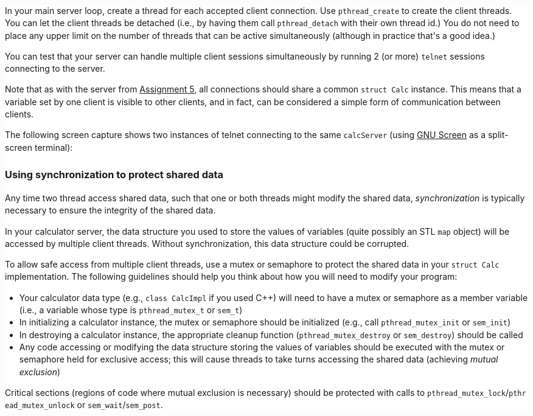 In your main server loop, create a thread for each accepted client connection.
Use `pthread_create` to create the client threads.  You can let the client
threads be detached (i.e., by having them call `pthread_detach` with their
own thread id.)  You do not need to place any upper limit on the number of
threads that can be active simultaneously (although in practice that's a
good idea.)

You can test that your server can handle multiple client sessions simultaneously
by running 2 (or more) `telnet` sessions connecting to the server.

Note that as with the server from [Assignment 5](assign05.html), all connections should share
a common `struct Calc` instance.  This means that a variable set by one client
is visible to other clients, and in fact, can be considered a simple form
of communication between clients.

The following screen capture shows two instances of telnet connecting to the
same `calcServer` (using [GNU Screen](https://www.gnu.org/software/screen/)
as a split-screen terminal):

<center>
<video width="720" controls>
  <source src="calcServer.webm" type="video/webm">
Your browser does not support the video tag.
</video>
</center>

### Using synchronization to protect shared data

Any time two thread access shared data, such that one or both threads
might modify the shared data, *synchronization* is typically necessary
to ensure the integrity of the shared data.

In your calculator server, the data structure you used to store the
values of variables (quite possibly an STL `map` object) will be accessed
by multiple client threads.  Without synchronization, this data structure
could be corrupted.

To allow safe access from multiple client threads, use a mutex or semaphore
to protect the shared data in your `struct Calc` implementation.  The following
guidelines should help you think about how you will need to modify your program:

* Your calculator data type (e.g., `class CalcImpl` if you used C++) will need
  to have a mutex or semaphore as a member variable (i.e., a
  variable whose type is `pthread_mutex_t` or `sem_t`)
* In initializing a calculator instance, the mutex or semaphore should be
  initialized (e.g., call `pthread_mutex_init` or `sem_init`)
* In destroying a calculator instance, the appropriate cleanup function
  (`pthread_mutex_destroy` or `sem_destroy`) should be called
* Any code accessing or modifying the data structure storing the values of
  variables should be executed with the mutex or semaphore held for exclusive
  access; this will cause threads to take turns accessing the shared data
  (achieving *mutual exclusion*)

Critical sections (regions of code where mutual exclusion is necessary)
should be protected with calls to `pthread_mutex_lock`/`pthread_mutex_unlock`
or `sem_wait`/`sem_post`.
